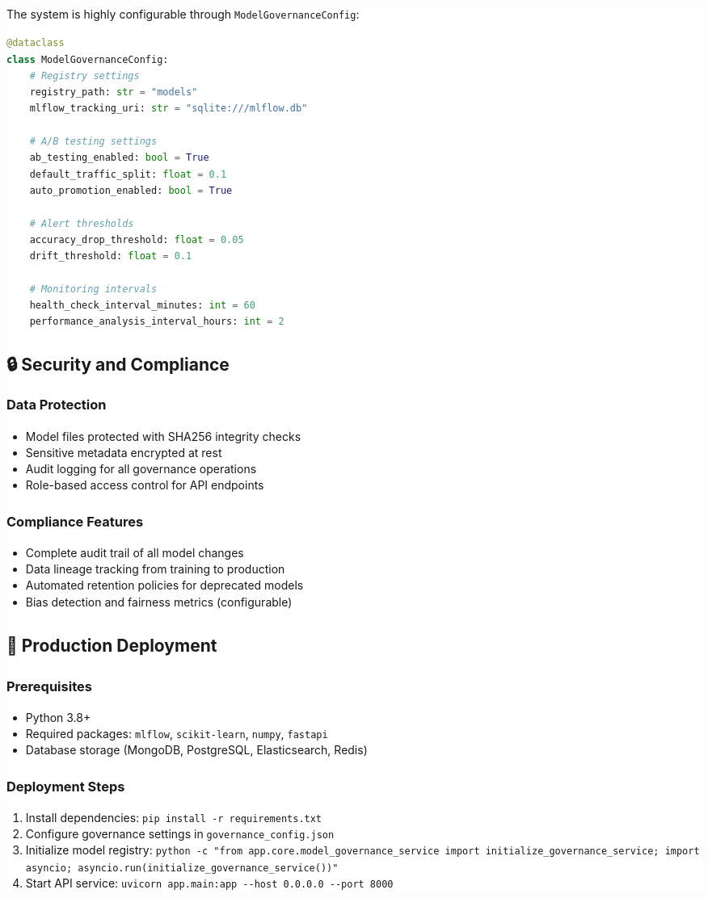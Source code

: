 The system is highly configurable through `ModelGovernanceConfig`:

```python
@dataclass
class ModelGovernanceConfig:
    # Registry settings
    registry_path: str = "models"
    mlflow_tracking_uri: str = "sqlite:///mlflow.db"
    
    # A/B testing settings
    ab_testing_enabled: bool = True
    default_traffic_split: float = 0.1
    auto_promotion_enabled: bool = True
    
    # Alert thresholds
    accuracy_drop_threshold: float = 0.05
    drift_threshold: float = 0.1
    
    # Monitoring intervals
    health_check_interval_minutes: int = 60
    performance_analysis_interval_hours: int = 2
```

## 🔒 Security and Compliance

### Data Protection
- Model files protected with SHA256 integrity checks
- Sensitive metadata encrypted at rest
- Audit logging for all governance operations
- Role-based access control for API endpoints

### Compliance Features
- Complete audit trail of all model changes
- Data lineage tracking from training to production
- Automated retention policies for deprecated models
- Bias detection and fairness metrics (configurable)

## 🚀 Production Deployment

### Prerequisites
- Python 3.8+
- Required packages: `mlflow`, `scikit-learn`, `numpy`, `fastapi`
- Database storage (MongoDB, PostgreSQL, Elasticsearch, Redis)

### Deployment Steps
1. Install dependencies: `pip install -r requirements.txt`
2. Configure governance settings in `governance_config.json`
3. Initialize model registry: `python -c "from app.core.model_governance_service import initialize_governance_service; import asyncio; asyncio.run(initialize_governance_service())"`
4. Start API service: `uvicorn app.main:app --host 0.0.0.0 --port 8000`
